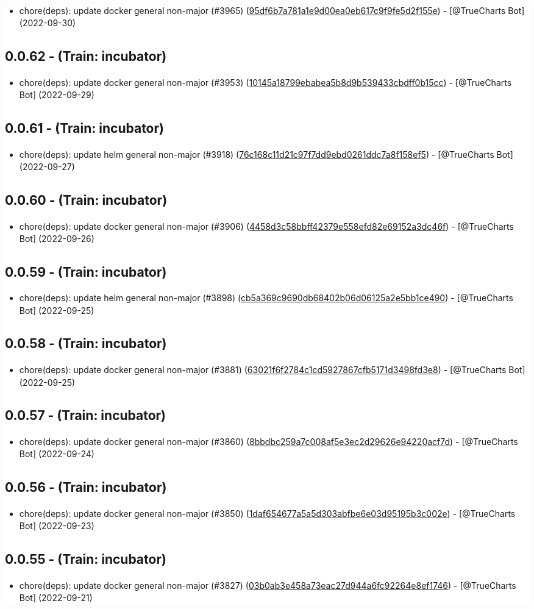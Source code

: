 - chore(deps): update docker general non-major (#3965) ([95df6b7a781a1e9d00ea0eb617c9f9fe5d2f155e](https://github.com/truecharts/charts/commit/95df6b7a781a1e9d00ea0eb617c9f9fe5d2f155e)) - [@TrueCharts Bot] (2022-09-30)

## 0.0.62 - (Train: incubator)

- chore(deps): update docker general non-major (#3953) ([10145a18799ebabea5b8d9b539433cbdff0b15cc](https://github.com/truecharts/charts/commit/10145a18799ebabea5b8d9b539433cbdff0b15cc)) - [@TrueCharts Bot] (2022-09-29)

## 0.0.61 - (Train: incubator)

- chore(deps): update helm general non-major (#3918) ([76c168c11d21c97f7dd9ebd0261ddc7a8f158ef5](https://github.com/truecharts/charts/commit/76c168c11d21c97f7dd9ebd0261ddc7a8f158ef5)) - [@TrueCharts Bot] (2022-09-27)

## 0.0.60 - (Train: incubator)

- chore(deps): update docker general non-major (#3906) ([4458d3c58bbff42379e558efd82e69152a3dc46f](https://github.com/truecharts/charts/commit/4458d3c58bbff42379e558efd82e69152a3dc46f)) - [@TrueCharts Bot] (2022-09-26)

## 0.0.59 - (Train: incubator)

- chore(deps): update helm general non-major (#3898) ([cb5a369c9690db68402b06d06125a2e5bb1ce490](https://github.com/truecharts/charts/commit/cb5a369c9690db68402b06d06125a2e5bb1ce490)) - [@TrueCharts Bot] (2022-09-25)

## 0.0.58 - (Train: incubator)

- chore(deps): update docker general non-major (#3881) ([63021f6f2784c1cd5927867cfb5171d3498fd3e8](https://github.com/truecharts/charts/commit/63021f6f2784c1cd5927867cfb5171d3498fd3e8)) - [@TrueCharts Bot] (2022-09-25)

## 0.0.57 - (Train: incubator)

- chore(deps): update docker general non-major (#3860) ([8bbdbc259a7c008af5e3ec2d29626e94220acf7d](https://github.com/truecharts/charts/commit/8bbdbc259a7c008af5e3ec2d29626e94220acf7d)) - [@TrueCharts Bot] (2022-09-24)

## 0.0.56 - (Train: incubator)

- chore(deps): update docker general non-major (#3850) ([1daf654677a5a5d303abfbe6e03d95195b3c002e](https://github.com/truecharts/charts/commit/1daf654677a5a5d303abfbe6e03d95195b3c002e)) - [@TrueCharts Bot] (2022-09-23)

## 0.0.55 - (Train: incubator)

- chore(deps): update docker general non-major (#3827) ([03b0ab3e458a73eac27d944a6fc92264e8ef1746](https://github.com/truecharts/charts/commit/03b0ab3e458a73eac27d944a6fc92264e8ef1746)) - [@TrueCharts Bot] (2022-09-21)
